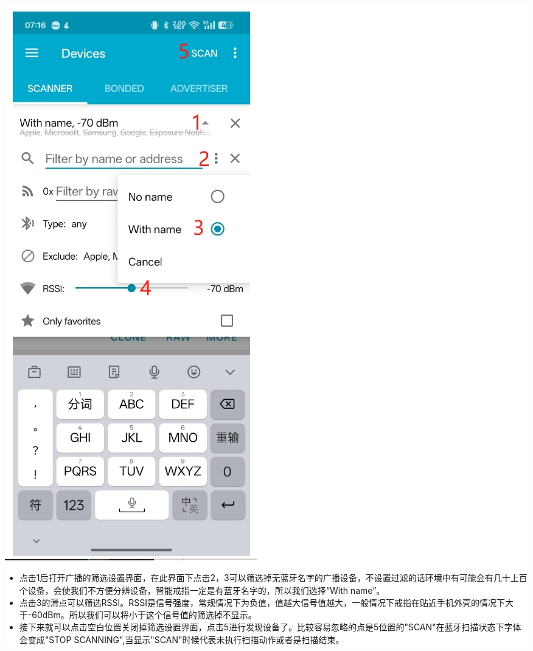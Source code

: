 ![查看广播](image/nrf_connect_adv1.png)
* 点击1后打开广播的筛选设置界面，在此界面下点击2，3可以筛选掉无蓝牙名字的广播设备，不设置过滤的话环境中有可能会有几十上百个设备，会使我们不方便分辨设备，智能戒指一定是有蓝牙名字的，所以我们选择“With name”。
* 点击3的滑点可以筛选RSSI。RSSI是信号强度，常规情况下为负值，值越大信号值越大，一般情况下戒指在贴近手机外壳的情况下大于-60dBm。所以我们可以将小于这个信号值的筛选掉不显示。
* 接下来就可以点击空白位置关闭掉筛选设置界面，点击5进行发现设备了。比较容易忽略的点是5位置的"SCAN"在蓝牙扫描状态下字体会变成"STOP SCANNING",当显示"SCAN"时候代表未执行扫描动作或者是扫描结束。